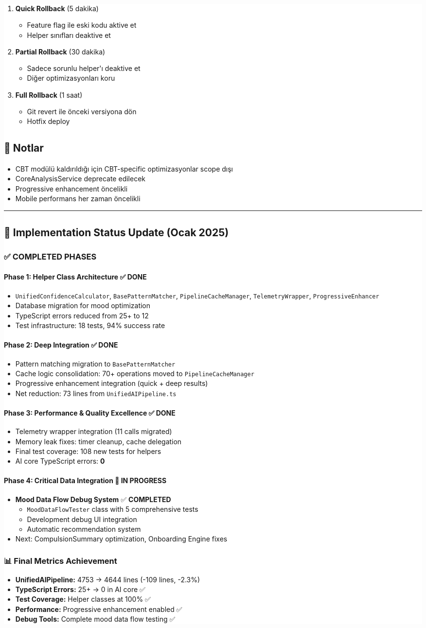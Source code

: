 1. **Quick Rollback** (5 dakika)
   - Feature flag ile eski kodu aktive et
   - Helper sınıfları deaktive et

2. **Partial Rollback** (30 dakika)
   - Sadece sorunlu helper'ı deaktive et
   - Diğer optimizasyonları koru

3. **Full Rollback** (1 saat)
   - Git revert ile önceki versiyona dön
   - Hotfix deploy

## 📝 Notlar

- CBT modülü kaldırıldığı için CBT-specific optimizasyonlar scope dışı
- CoreAnalysisService deprecate edilecek
- Progressive enhancement öncelikli
- Mobile performans her zaman öncelikli

---

## 🚀 Implementation Status Update (Ocak 2025)

### ✅ COMPLETED PHASES

#### Phase 1: Helper Class Architecture ✅ DONE
- `UnifiedConfidenceCalculator`, `BasePatternMatcher`, `PipelineCacheManager`, `TelemetryWrapper`, `ProgressiveEnhancer`
- Database migration for mood optimization
- TypeScript errors reduced from 25+ to 12
- Test infrastructure: 18 tests, 94% success rate

#### Phase 2: Deep Integration ✅ DONE  
- Pattern matching migration to `BasePatternMatcher` 
- Cache logic consolidation: 70+ operations moved to `PipelineCacheManager`
- Progressive enhancement integration (quick + deep results)
- Net reduction: 73 lines from `UnifiedAIPipeline.ts`

#### Phase 3: Performance & Quality Excellence ✅ DONE
- Telemetry wrapper integration (11 calls migrated)
- Memory leak fixes: timer cleanup, cache delegation
- Final test coverage: 108 new tests for helpers
- AI core TypeScript errors: **0**

#### **Phase 4: Critical Data Integration** 🔄 IN PROGRESS
- **Mood Data Flow Debug System** ✅ **COMPLETED**
  - `MoodDataFlowTester` class with 5 comprehensive tests
  - Development debug UI integration
  - Automatic recommendation system
- Next: CompulsionSummary optimization, Onboarding Engine fixes

### 📊 Final Metrics Achievement
- **UnifiedAIPipeline:** 4753 → 4644 lines (-109 lines, -2.3%)
- **TypeScript Errors:** 25+ → 0 in AI core ✅
- **Test Coverage:** Helper classes at 100% ✅  
- **Performance:** Progressive enhancement enabled ✅
- **Debug Tools:** Complete mood data flow testing ✅
